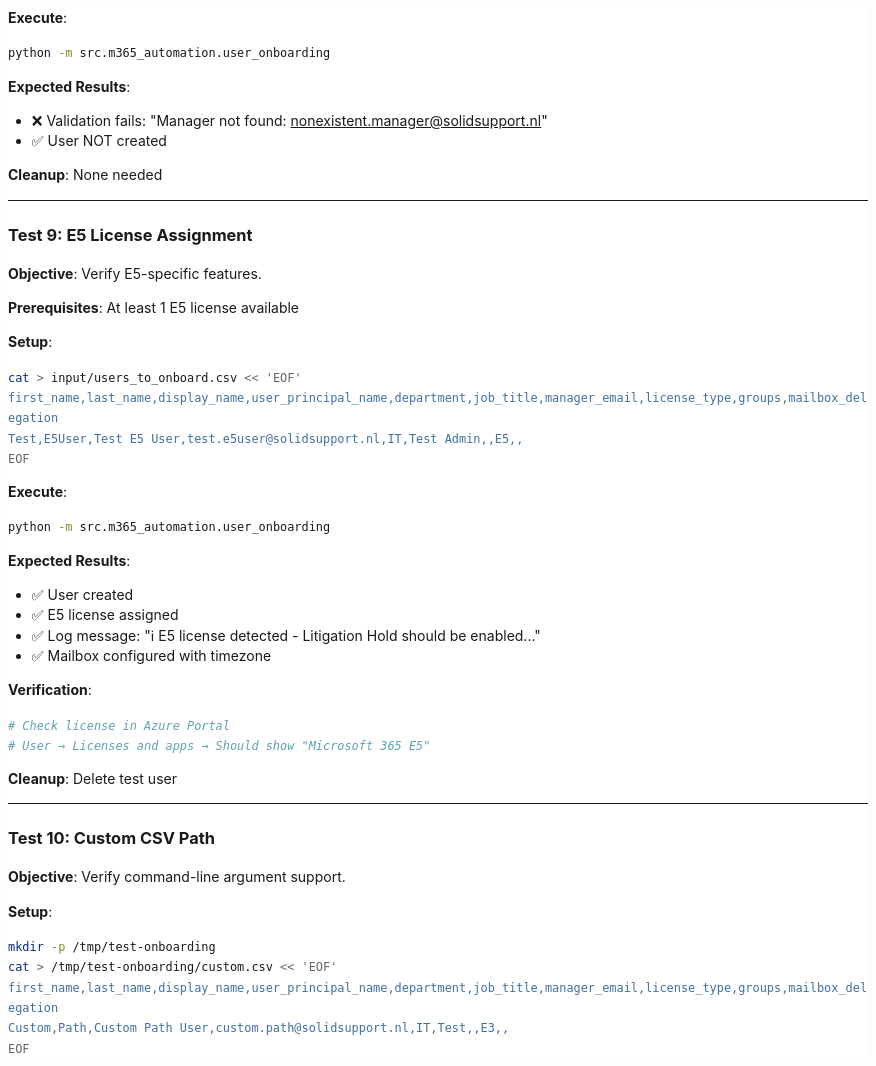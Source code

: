**Execute**:
```bash
python -m src.m365_automation.user_onboarding
```

**Expected Results**:
- ❌ Validation fails: "Manager not found: nonexistent.manager@solidsupport.nl"
- ✅ User NOT created

**Cleanup**: None needed

---

### Test 9: E5 License Assignment

**Objective**: Verify E5-specific features.

**Prerequisites**: At least 1 E5 license available

**Setup**:
```bash
cat > input/users_to_onboard.csv << 'EOF'
first_name,last_name,display_name,user_principal_name,department,job_title,manager_email,license_type,groups,mailbox_delegation
Test,E5User,Test E5 User,test.e5user@solidsupport.nl,IT,Test Admin,,E5,,
EOF
```

**Execute**:
```bash
python -m src.m365_automation.user_onboarding
```

**Expected Results**:
- ✅ User created
- ✅ E5 license assigned
- ✅ Log message: "ℹ E5 license detected - Litigation Hold should be enabled..."
- ✅ Mailbox configured with timezone

**Verification**:
```bash
# Check license in Azure Portal
# User → Licenses and apps → Should show "Microsoft 365 E5"
```

**Cleanup**: Delete test user

---

### Test 10: Custom CSV Path

**Objective**: Verify command-line argument support.

**Setup**:
```bash
mkdir -p /tmp/test-onboarding
cat > /tmp/test-onboarding/custom.csv << 'EOF'
first_name,last_name,display_name,user_principal_name,department,job_title,manager_email,license_type,groups,mailbox_delegation
Custom,Path,Custom Path User,custom.path@solidsupport.nl,IT,Test,,E3,,
EOF
```
